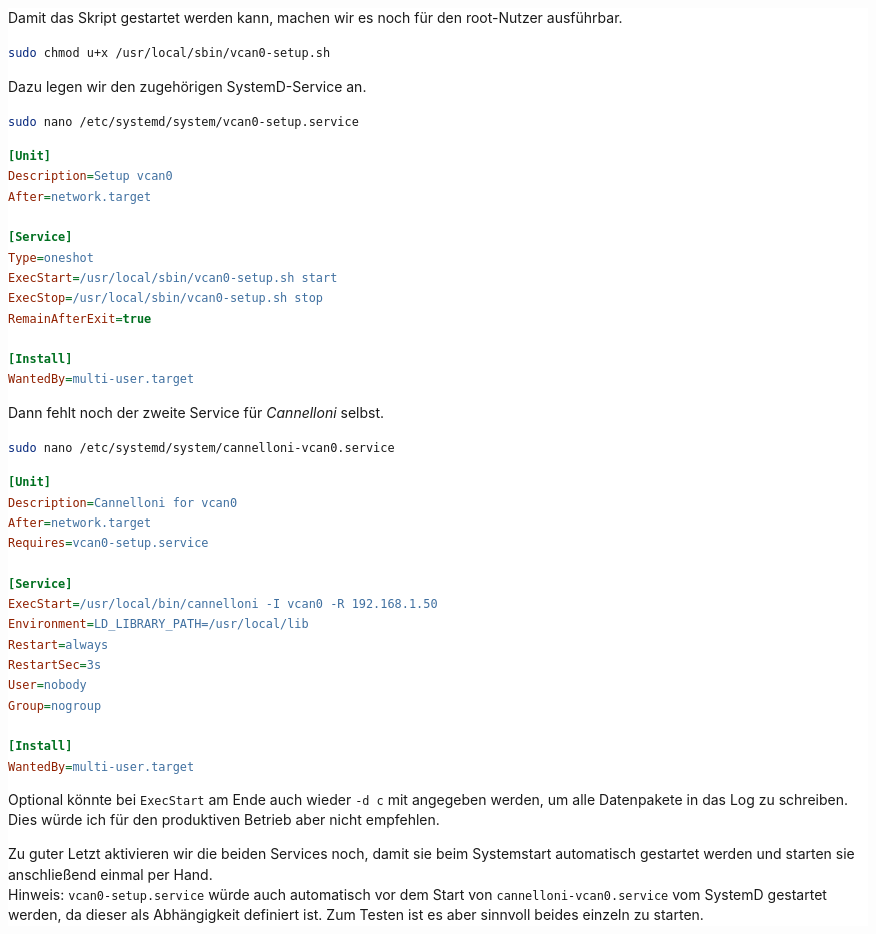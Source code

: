 
Damit das Skript gestartet werden kann, machen wir es noch für den root-Nutzer ausführbar.

```sh Skript ausführbar machen
sudo chmod u+x /usr/local/sbin/vcan0-setup.sh
```

Dazu legen wir den zugehörigen SystemD-Service an.

```sh SystemD-Service im Editor öffnen
sudo nano /etc/systemd/system/vcan0-setup.service
```

```ini SystemD-Service &#47;etc/systemd/system/vcan0-setup.service
[Unit]
Description=Setup vcan0
After=network.target

[Service]
Type=oneshot
ExecStart=/usr/local/sbin/vcan0-setup.sh start
ExecStop=/usr/local/sbin/vcan0-setup.sh stop
RemainAfterExit=true

[Install]
WantedBy=multi-user.target
```

Dann fehlt noch der zweite Service für *Cannelloni* selbst.

```sh SystemD-Service im Editor öffnen
sudo nano /etc/systemd/system/cannelloni-vcan0.service
```

```ini SystemD-Service &#47;etc/systemd/system/cannelloni-vcan0.service
[Unit]
Description=Cannelloni for vcan0
After=network.target
Requires=vcan0-setup.service

[Service]
ExecStart=/usr/local/bin/cannelloni -I vcan0 -R 192.168.1.50
Environment=LD_LIBRARY_PATH=/usr/local/lib
Restart=always
RestartSec=3s
User=nobody
Group=nogroup

[Install]
WantedBy=multi-user.target
```

Optional könnte bei `ExecStart` am Ende auch wieder `-d c` mit angegeben werden, um alle Datenpakete in das Log zu schreiben. Dies würde ich für den produktiven Betrieb aber nicht empfehlen.

Zu guter Letzt aktivieren wir die beiden Services noch, damit sie beim Systemstart automatisch gestartet werden und starten sie anschließend einmal per Hand.  
Hinweis: `vcan0-setup.service` würde auch automatisch vor dem Start von `cannelloni-vcan0.service` vom SystemD gestartet werden, da dieser als Abhängigkeit definiert ist. Zum Testen ist es aber sinnvoll beides einzeln zu starten.
